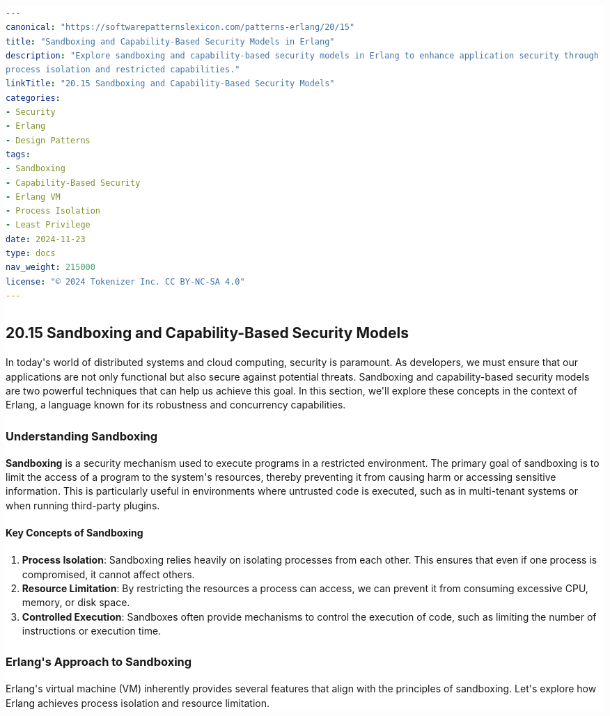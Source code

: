 ```yaml
---
canonical: "https://softwarepatternslexicon.com/patterns-erlang/20/15"
title: "Sandboxing and Capability-Based Security Models in Erlang"
description: "Explore sandboxing and capability-based security models in Erlang to enhance application security through process isolation and restricted capabilities."
linkTitle: "20.15 Sandboxing and Capability-Based Security Models"
categories:
- Security
- Erlang
- Design Patterns
tags:
- Sandboxing
- Capability-Based Security
- Erlang VM
- Process Isolation
- Least Privilege
date: 2024-11-23
type: docs
nav_weight: 215000
license: "© 2024 Tokenizer Inc. CC BY-NC-SA 4.0"
---
```


## 20.15 Sandboxing and Capability-Based Security Models

In today's world of distributed systems and cloud computing, security is paramount. As developers, we must ensure that our applications are not only functional but also secure against potential threats. Sandboxing and capability-based security models are two powerful techniques that can help us achieve this goal. In this section, we'll explore these concepts in the context of Erlang, a language known for its robustness and concurrency capabilities.

### Understanding Sandboxing

**Sandboxing** is a security mechanism used to execute programs in a restricted environment. The primary goal of sandboxing is to limit the access of a program to the system's resources, thereby preventing it from causing harm or accessing sensitive information. This is particularly useful in environments where untrusted code is executed, such as in multi-tenant systems or when running third-party plugins.

#### Key Concepts of Sandboxing

1. **Process Isolation**: Sandboxing relies heavily on isolating processes from each other. This ensures that even if one process is compromised, it cannot affect others.
2. **Resource Limitation**: By restricting the resources a process can access, we can prevent it from consuming excessive CPU, memory, or disk space.
3. **Controlled Execution**: Sandboxes often provide mechanisms to control the execution of code, such as limiting the number of instructions or execution time.

### Erlang's Approach to Sandboxing

Erlang's virtual machine (VM) inherently provides several features that align with the principles of sandboxing. Let's explore how Erlang achieves process isolation and resource limitation.

